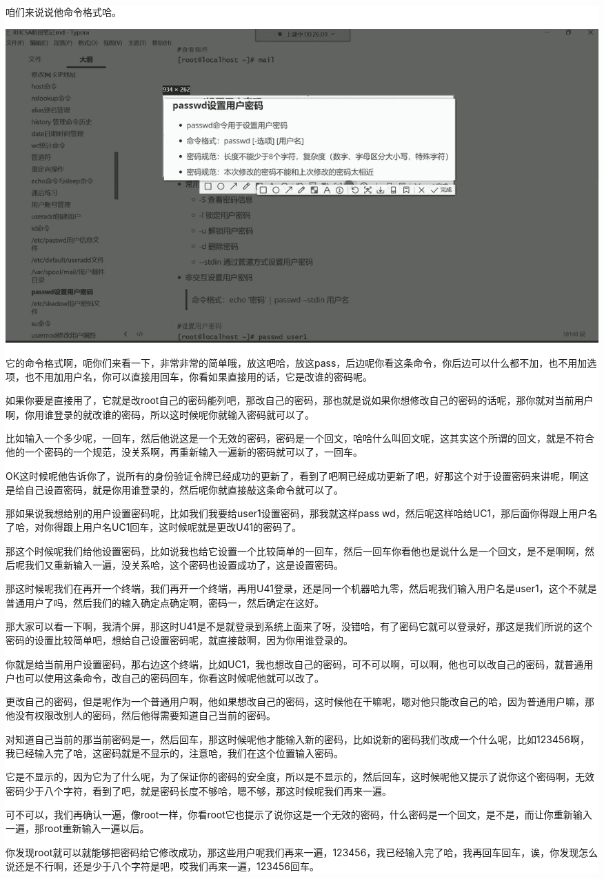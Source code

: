 咱们来说说他命令格式哈。

![](img/f853d87279f9933e036ccb160d5e4361_22.png)

它的命令格式啊，呃你们来看一下，非常非常的简单哦，放这吧哈，放这pass，后边呢你看这条命令，你后边可以什么都不加，也不用加选项，也不用加用户名，你可以直接用回车，你看如果直接用的话，它是改谁的密码呢。

如果你要是直接用了，它就是改root自己的密码能列吧，那改自己的密码，那也就是说如果你想修改自己的密码的话呢，那你就对当前用户啊，你用谁登录的就改谁的密码，所以这时候呢你就输入密码就可以了。

比如输入一个多少呢，一回车，然后他说这是一个无效的密码，密码是一个回文，哈哈什么叫回文呢，这其实这个所谓的回文，就是不符合他的一个密码的一个规范，没关系啊，再重新输入一遍新的密码就可以了，一回车。

OK这时候呢他告诉你了，说所有的身份验证令牌已经成功的更新了，看到了吧啊已经成功更新了吧，好那这个对于设置密码来讲呢，啊这是给自己设置密码，就是你用谁登录的，然后呢你就直接敲这条命令就可以了。

那如果说我想给别的用户设置密码呢，比如我们我要给user1设置密码，那我就这样pass wd，然后呢这样哈给UC1，那后面你得跟上用户名了哈，对你得跟上用户名UC1回车，这时候呢就是更改U41的密码了。

那这个时候呢我们给他设置密码，比如说我也给它设置一个比较简单的一回车，然后一回车你看他也是说什么是一个回文，是不是啊啊，然后呢我们又重新输入一遍，没关系哈，这个密码也设置成功了，这是设置密码。

那这时候呢我们在再开一个终端，我们再开一个终端，再用U41登录，还是同一个机器哈九零，然后呢我们输入用户名是user1，这个不就是普通用户了吗，然后我们的输入确定点确定啊，密码一，然后确定在这好。

那大家可以看一下啊，我清个屏，那这时U41是不是就登录到系统上面来了呀，没错哈，有了密码它就可以登录好，那这是我们所说的这个密码的设置比较简单吧，想给自己设置密码呢，就直接敲啊，因为你用谁登录的。

你就是给当前用户设置密码，那右边这个终端，比如UC1，我也想改自己的密码，可不可以啊，可以啊，他也可以改自己的密码，就普通用户也可以使用这条命令，改自己的密码回车，你看这时候呢他就可以改了。

更改自己的密码，但是呢作为一个普通用户啊，他如果想改自己的密码，这时候他在干嘛呢，嗯对他只能改自己的哈，因为普通用户嘛，那他没有权限改别人的密码，然后他得需要知道自己当前的密码。

对知道自己当前的那当前密码是一，然后回车，那这时候呢他才能输入新的密码，比如说新的密码我们改成一个什么呢，比如123456啊，我已经输入完了哈，这密码就是不显示的，注意哈，我们在这个位置输入密码。

它是不显示的，因为它为了什么呢，为了保证你的密码的安全度，所以是不显示的，然后回车，这时候呢他又提示了说你这个密码啊，无效密码少于八个字符，看到了吧，就是密码长度不够哈，嗯不够，那这时候呢我们再来一遍。

可不可以，我们再确认一遍，像root一样，你看root它也提示了说你这是一个无效的密码，什么密码是一个回文，是不是，而让你重新输入一遍，那root重新输入一遍以后。

你发现root就可以就能够把密码给它修改成功，那这些用户呢我们再来一遍，123456，我已经输入完了哈，我再回车回车，诶，你发现怎么说还是不行啊，还是少于八个字符是吧，哎我们再来一遍，123456回车。
